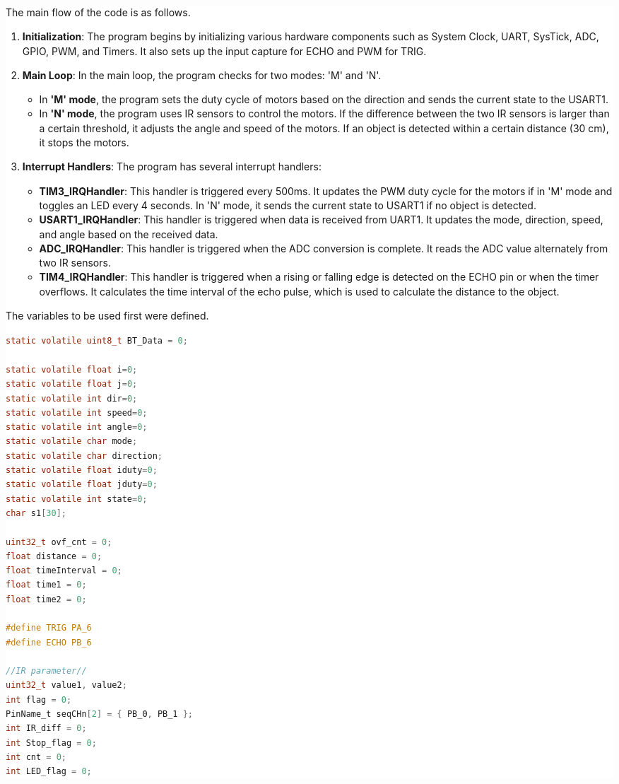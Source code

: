 The main flow of the code is as follows.

1. **Initialization**: The program begins by initializing various hardware components such as System Clock, UART, SysTick, ADC, GPIO, PWM, and Timers. It also sets up the input capture for ECHO and PWM for TRIG.

2. **Main Loop**: In the main loop, the program checks for two modes: 'M' and 'N'.

   - In **'M' mode**, the program sets the duty cycle of motors based on the direction and sends the current state to the USART1.
   - In **'N' mode**, the program uses IR sensors to control the motors. If the difference between the two IR sensors is larger than a certain threshold, it adjusts the angle and speed of the motors. If an object is detected within a certain distance (30 cm), it stops the motors.

3. **Interrupt Handlers**: The program has several interrupt handlers:

   - **TIM3_IRQHandler**: This handler is triggered every 500ms. It updates the PWM duty cycle for the motors if in 'M' mode and toggles an LED every 4 seconds. In 'N' mode, it sends the current state to USART1 if no object is detected.
   - **USART1_IRQHandler**: This handler is triggered when data is received from UART1. It updates the mode, direction, speed, and angle based on the received data.
   - **ADC_IRQHandler**: This handler is triggered when the ADC conversion is complete. It reads the ADC value alternately from two IR sensors.
   - **TIM4_IRQHandler**: This handler is triggered when a rising or falling edge is detected on the ECHO pin or when the timer overflows. It calculates the time interval of the echo pulse, which is used to calculate the distance to the object.

   

 The variables to be used first were defined.

```c
static volatile uint8_t BT_Data = 0;

static volatile float i=0;
static volatile float j=0;
static volatile int dir=0;
static volatile int speed=0;
static volatile int angle=0;
static volatile char mode;
static volatile char direction;
static volatile float iduty=0;
static volatile float jduty=0;
static volatile int state=0;
char s1[30];

uint32_t ovf_cnt = 0;
float distance = 0;
float timeInterval = 0;
float time1 = 0;
float time2 = 0;

#define TRIG PA_6
#define ECHO PB_6

//IR parameter//
uint32_t value1, value2;
int flag = 0;
PinName_t seqCHn[2] = { PB_0, PB_1 };
int IR_diff = 0;
int Stop_flag = 0;
int cnt = 0;
int LED_flag = 0;
```
